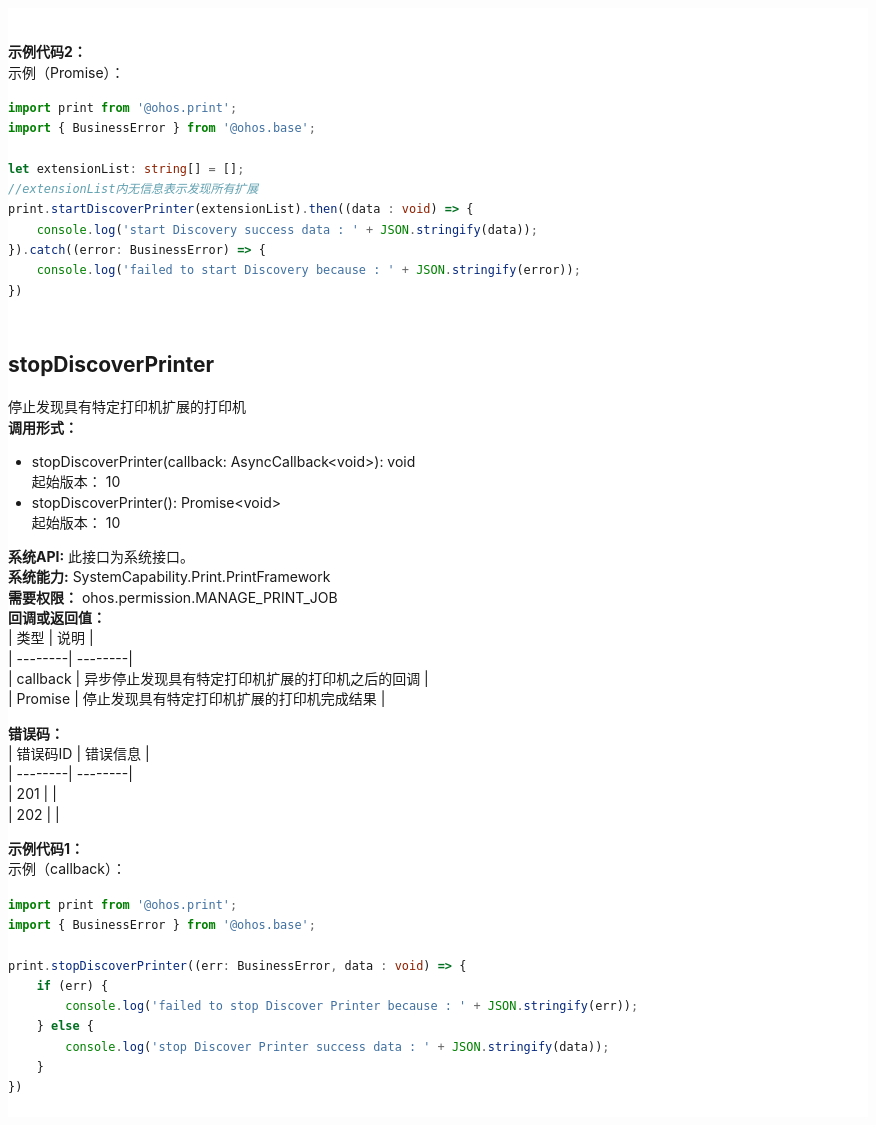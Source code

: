 ```ts    
    
```    
  
    
 **示例代码2：**   
示例（Promise）：  
  
```ts    
import print from '@ohos.print';  
import { BusinessError } from '@ohos.base';  
  
let extensionList: string[] = [];  
//extensionList内无信息表示发现所有扩展  
print.startDiscoverPrinter(extensionList).then((data : void) => {  
    console.log('start Discovery success data : ' + JSON.stringify(data));  
}).catch((error: BusinessError) => {  
    console.log('failed to start Discovery because : ' + JSON.stringify(error));  
})  
    
```    
  
    
## stopDiscoverPrinter    
停止发现具有特定打印机扩展的打印机  
 **调用形式：**     
    
- stopDiscoverPrinter(callback: AsyncCallback\<void>): void    
起始版本： 10    
- stopDiscoverPrinter(): Promise\<void>    
起始版本： 10  
  
 **系统API:**  此接口为系统接口。  
 **系统能力:**  SystemCapability.Print.PrintFramework  
 **需要权限：** ohos.permission.MANAGE_PRINT_JOB    
 **回调或返回值：**     
| 类型 | 说明 |  
| --------| --------|  
| callback | 异步停止发现具有特定打印机扩展的打印机之后的回调 |  
| Promise<void> | 停止发现具有特定打印机扩展的打印机完成结果 |  
    
    
 **错误码：**     
| 错误码ID | 错误信息 |  
| --------| --------|  
| 201 |  |  
| 202 |  |  
    
 **示例代码1：**   
示例（callback）：  
  
  
```ts    
import print from '@ohos.print';  
import { BusinessError } from '@ohos.base';  
  
print.stopDiscoverPrinter((err: BusinessError, data : void) => {  
    if (err) {  
        console.log('failed to stop Discover Printer because : ' + JSON.stringify(err));  
    } else {  
        console.log('stop Discover Printer success data : ' + JSON.stringify(data));  
    }  
})  
    
```    
  